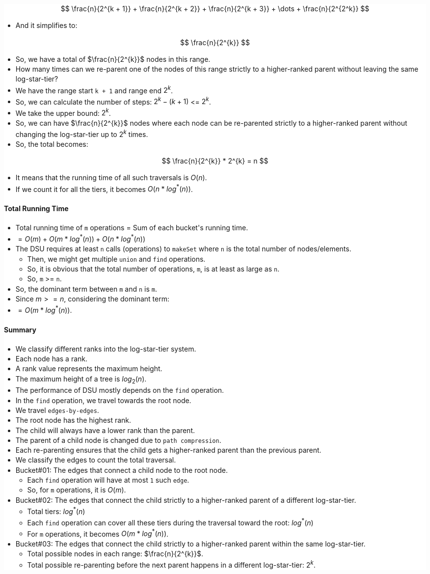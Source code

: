 $$
\frac{n}{2^{k + 1}} + \frac{n}{2^{k + 2}} + \frac{n}{2^{k + 3}} + \dots + \frac{n}{2^{2^k}}  
$$

* And it simplifies to:

$$
\frac{n}{2^{k}}
$$

* So, we have a total of $\frac{n}{2^{k}}$ nodes in this range.
* How many times can we re-parent one of the nodes of this range strictly to a higher-ranked parent without leaving the same log-star-tier?
* We have the range start `k + 1` and range end $2^k$.
* So, we can calculate the number of steps: $2^{k} - (k + 1)$ <= $2^k$.
* We take the upper bound: $2^{k}$.
* So, we can have $\frac{n}{2^{k}}$ nodes where each node can be re-parented strictly to a higher-ranked parent without changing the log-star-tier up to $2^k$ times.
* So, the total becomes:

$$
\frac{n}{2^{k}} * 2^{k} = n
$$

* It means that the running time of all such traversals is $O(n)$.
* If we count it for all the tiers, it becomes $O(n * log^{*}(n))$.

#### Total Running Time

* Total running time of `m` operations = Sum of each bucket's running time.
* $= O(m) + O(m * log^{*}(n)) + O(n * log^{*}(n))$
* The DSU requires at least `n` calls (operations) to `makeSet` where `n` is the total number of nodes/elements.
  * Then, we might get multiple `union` and `find` operations. 
  * So, it is obvious that the total number of operations, `m`, is at least as large as `n`.
  * So, `m` >= `n`.
* So, the dominant term between `m` and `n` is `m`.
* Since $m >= n$, considering the dominant term:
* $= O(m * log^{*}(n))$.

#### Summary

* We classify different ranks into the log-star-tier system.
* Each node has a rank.
* A rank value represents the maximum height.
* The maximum height of a tree is $log_2(n)$.
* The performance of DSU mostly depends on the `find` operation.
* In the `find` operation, we travel towards the root node.
* We travel `edges-by-edges`.
* The root node has the highest rank.
* The child will always have a lower rank than the parent.
* The parent of a child node is changed due to `path compression`.
* Each re-parenting ensures that the child gets a higher-ranked parent than the previous parent. 
* We classify the edges to count the total traversal.
* Bucket#01: The edges that connect a child node to the root node.
  * Each `find` operation will have at most `1` such `edge`.
  * So, for `m` operations, it is $O(m)$.
* Bucket#02: The edges that connect the child strictly to a higher-ranked parent of a different log-star-tier.
  * Total tiers: $log^{*}(n)$
  * Each `find` operation can cover all these tiers during the traversal toward the root: $log^{*}(n)$
  * For `m` operations, it becomes $O(m * log^{*}(n))$.
* Bucket#03: The edges that connect the child strictly to a higher-ranked parent within the same log-star-tier.
  * Total possible nodes in each range: $\frac{n}{2^{k}}$.
  * Total possible re-parenting before the next parent happens in a different log-star-tier: $2^k$.